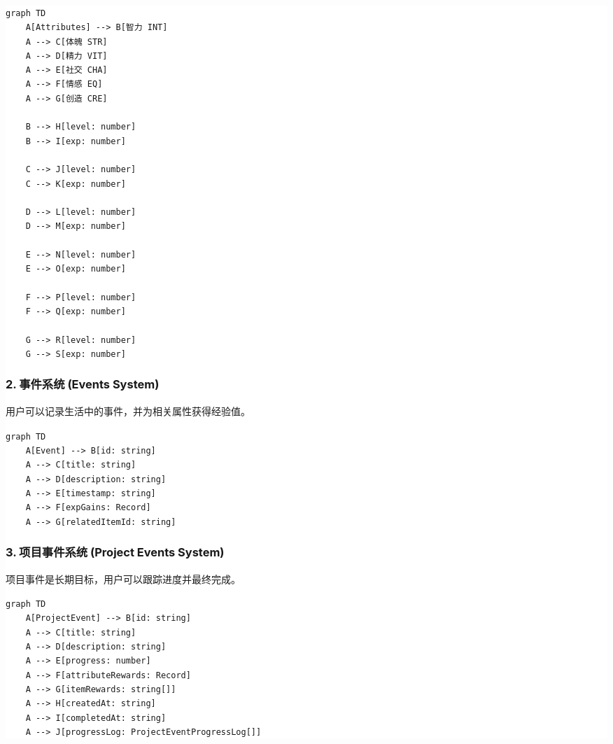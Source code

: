 ```mermaid
graph TD
    A[Attributes] --> B[智力 INT]
    A --> C[体魄 STR]
    A --> D[精力 VIT]
    A --> E[社交 CHA]
    A --> F[情感 EQ]
    A --> G[创造 CRE]
    
    B --> H[level: number]
    B --> I[exp: number]
    
    C --> J[level: number]
    C --> K[exp: number]
    
    D --> L[level: number]
    D --> M[exp: number]
    
    E --> N[level: number]
    E --> O[exp: number]
    
    F --> P[level: number]
    F --> Q[exp: number]
    
    G --> R[level: number]
    G --> S[exp: number]
```

### 2. 事件系统 (Events System)

用户可以记录生活中的事件，并为相关属性获得经验值。

```mermaid
graph TD
    A[Event] --> B[id: string]
    A --> C[title: string]
    A --> D[description: string]
    A --> E[timestamp: string]
    A --> F[expGains: Record]
    A --> G[relatedItemId: string]
```

### 3. 项目事件系统 (Project Events System)

项目事件是长期目标，用户可以跟踪进度并最终完成。

```mermaid
graph TD
    A[ProjectEvent] --> B[id: string]
    A --> C[title: string]
    A --> D[description: string]
    A --> E[progress: number]
    A --> F[attributeRewards: Record]
    A --> G[itemRewards: string[]]
    A --> H[createdAt: string]
    A --> I[completedAt: string]
    A --> J[progressLog: ProjectEventProgressLog[]]
```
